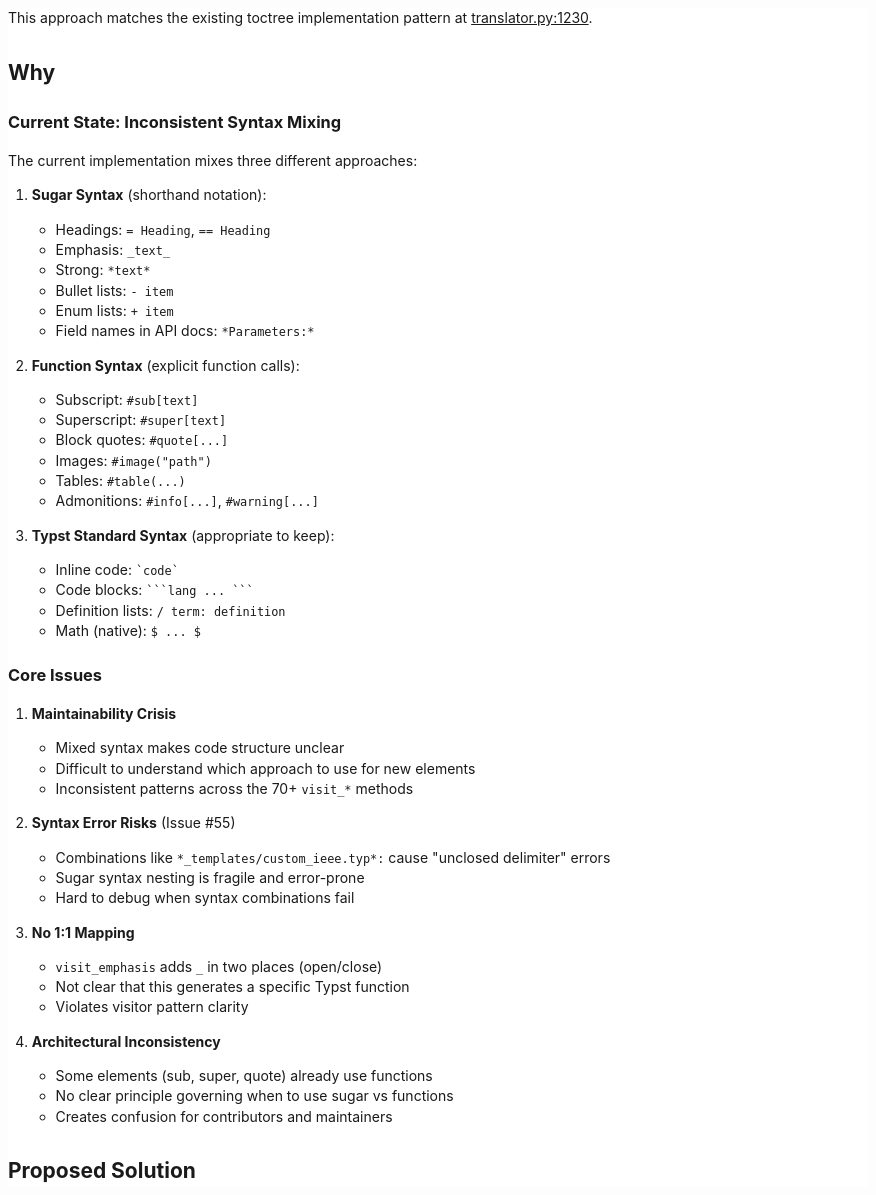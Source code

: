 This approach matches the existing toctree implementation pattern at [translator.py:1230](https://github.com/YuSabo90002/typsphinx/blob/main/typsphinx/translator.py#L1230).

## Why

### Current State: Inconsistent Syntax Mixing

The current implementation mixes three different approaches:

1. **Sugar Syntax** (shorthand notation):
   - Headings: `= Heading`, `== Heading`
   - Emphasis: `_text_`
   - Strong: `*text*`
   - Bullet lists: `- item`
   - Enum lists: `+ item`
   - Field names in API docs: `*Parameters:*`

2. **Function Syntax** (explicit function calls):
   - Subscript: `#sub[text]`
   - Superscript: `#super[text]`
   - Block quotes: `#quote[...]`
   - Images: `#image("path")`
   - Tables: `#table(...)`
   - Admonitions: `#info[...]`, `#warning[...]`

3. **Typst Standard Syntax** (appropriate to keep):
   - Inline code: `` `code` ``
   - Code blocks: ` ```lang ... ``` `
   - Definition lists: `/ term: definition`
   - Math (native): `$ ... $`

### Core Issues

1. **Maintainability Crisis**
   - Mixed syntax makes code structure unclear
   - Difficult to understand which approach to use for new elements
   - Inconsistent patterns across the 70+ `visit_*` methods

2. **Syntax Error Risks** (Issue #55)
   - Combinations like `*_templates/custom_ieee.typ*:` cause "unclosed delimiter" errors
   - Sugar syntax nesting is fragile and error-prone
   - Hard to debug when syntax combinations fail

3. **No 1:1 Mapping**
   - `visit_emphasis` adds `_` in two places (open/close)
   - Not clear that this generates a specific Typst function
   - Violates visitor pattern clarity

4. **Architectural Inconsistency**
   - Some elements (sub, super, quote) already use functions
   - No clear principle governing when to use sugar vs functions
   - Creates confusion for contributors and maintainers

## Proposed Solution
